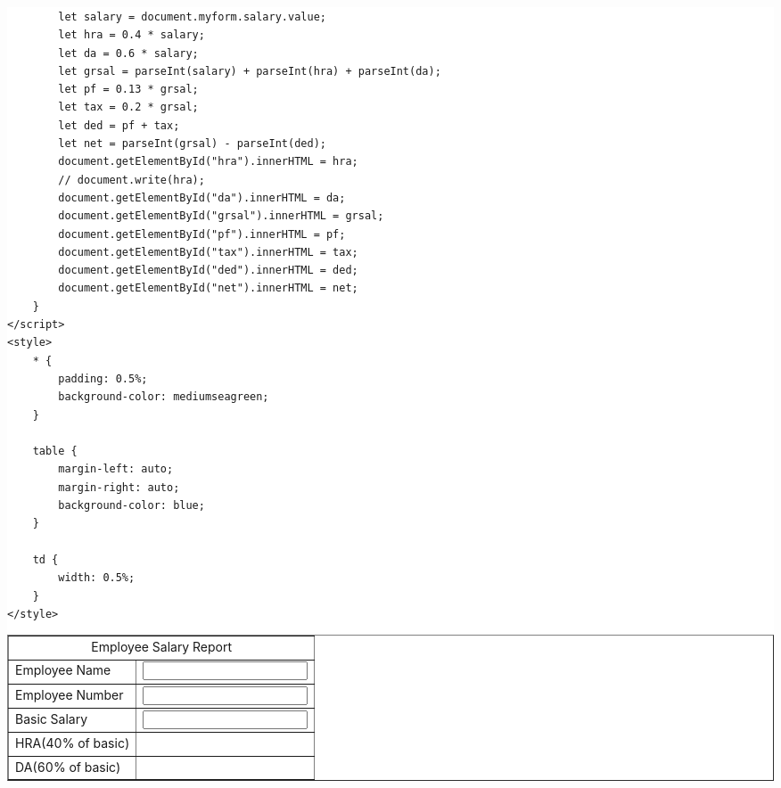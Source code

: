             let salary = document.myform.salary.value;
            let hra = 0.4 * salary;
            let da = 0.6 * salary;
            let grsal = parseInt(salary) + parseInt(hra) + parseInt(da);
            let pf = 0.13 * grsal;
            let tax = 0.2 * grsal;
            let ded = pf + tax;
            let net = parseInt(grsal) - parseInt(ded);
            document.getElementById("hra").innerHTML = hra;
            // document.write(hra);
            document.getElementById("da").innerHTML = da;
            document.getElementById("grsal").innerHTML = grsal;
            document.getElementById("pf").innerHTML = pf;
            document.getElementById("tax").innerHTML = tax;
            document.getElementById("ded").innerHTML = ded;
            document.getElementById("net").innerHTML = net;
        }
    </script>
    <style>
        * {
            padding: 0.5%;
            background-color: mediumseagreen;
        }
        
        table {
            margin-left: auto;
            margin-right: auto;
            background-color: blue;
        }
        
        td {
            width: 0.5%;
        }
    </style>
</head>

<body>
    <table border="1" cellpadding="0" cellspacing="0">
        <form action="" name="myform" method="post" onsubmit="return false">
            <tr>
                <td colspan="2">
                    <center>Employee Salary Report</center>
                </td>
            </tr>
            <tr>
                <td>Employee Name</td>
                <td><input type="text" name="name" id=""></td>
            </tr>
            <tr>
                <td>Employee Number</td>
                <td><input type="number" name="id" id=""></td>
            </tr>
            <tr>
                <td>Basic Salary</td>
                <td><input type="number" name="salary" id=""></td>
            </tr>
            <tr>
                <td>HRA(40% of basic)</td>
                <td>
                    <p id="hra"></p>
                </td>
            </tr>
            <tr>
                <td>DA(60% of basic)</td>
                <td>